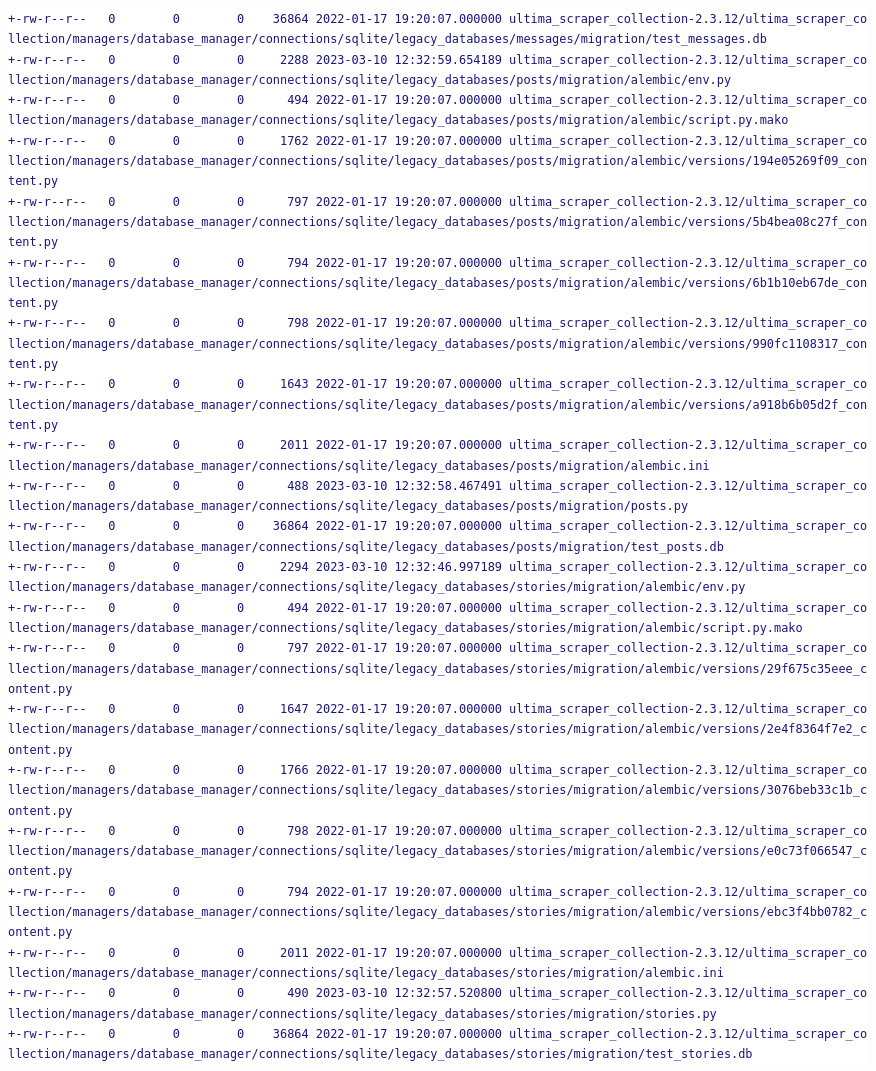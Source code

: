 ```diff
+-rw-r--r--   0        0        0    36864 2022-01-17 19:20:07.000000 ultima_scraper_collection-2.3.12/ultima_scraper_collection/managers/database_manager/connections/sqlite/legacy_databases/messages/migration/test_messages.db
+-rw-r--r--   0        0        0     2288 2023-03-10 12:32:59.654189 ultima_scraper_collection-2.3.12/ultima_scraper_collection/managers/database_manager/connections/sqlite/legacy_databases/posts/migration/alembic/env.py
+-rw-r--r--   0        0        0      494 2022-01-17 19:20:07.000000 ultima_scraper_collection-2.3.12/ultima_scraper_collection/managers/database_manager/connections/sqlite/legacy_databases/posts/migration/alembic/script.py.mako
+-rw-r--r--   0        0        0     1762 2022-01-17 19:20:07.000000 ultima_scraper_collection-2.3.12/ultima_scraper_collection/managers/database_manager/connections/sqlite/legacy_databases/posts/migration/alembic/versions/194e05269f09_content.py
+-rw-r--r--   0        0        0      797 2022-01-17 19:20:07.000000 ultima_scraper_collection-2.3.12/ultima_scraper_collection/managers/database_manager/connections/sqlite/legacy_databases/posts/migration/alembic/versions/5b4bea08c27f_content.py
+-rw-r--r--   0        0        0      794 2022-01-17 19:20:07.000000 ultima_scraper_collection-2.3.12/ultima_scraper_collection/managers/database_manager/connections/sqlite/legacy_databases/posts/migration/alembic/versions/6b1b10eb67de_content.py
+-rw-r--r--   0        0        0      798 2022-01-17 19:20:07.000000 ultima_scraper_collection-2.3.12/ultima_scraper_collection/managers/database_manager/connections/sqlite/legacy_databases/posts/migration/alembic/versions/990fc1108317_content.py
+-rw-r--r--   0        0        0     1643 2022-01-17 19:20:07.000000 ultima_scraper_collection-2.3.12/ultima_scraper_collection/managers/database_manager/connections/sqlite/legacy_databases/posts/migration/alembic/versions/a918b6b05d2f_content.py
+-rw-r--r--   0        0        0     2011 2022-01-17 19:20:07.000000 ultima_scraper_collection-2.3.12/ultima_scraper_collection/managers/database_manager/connections/sqlite/legacy_databases/posts/migration/alembic.ini
+-rw-r--r--   0        0        0      488 2023-03-10 12:32:58.467491 ultima_scraper_collection-2.3.12/ultima_scraper_collection/managers/database_manager/connections/sqlite/legacy_databases/posts/migration/posts.py
+-rw-r--r--   0        0        0    36864 2022-01-17 19:20:07.000000 ultima_scraper_collection-2.3.12/ultima_scraper_collection/managers/database_manager/connections/sqlite/legacy_databases/posts/migration/test_posts.db
+-rw-r--r--   0        0        0     2294 2023-03-10 12:32:46.997189 ultima_scraper_collection-2.3.12/ultima_scraper_collection/managers/database_manager/connections/sqlite/legacy_databases/stories/migration/alembic/env.py
+-rw-r--r--   0        0        0      494 2022-01-17 19:20:07.000000 ultima_scraper_collection-2.3.12/ultima_scraper_collection/managers/database_manager/connections/sqlite/legacy_databases/stories/migration/alembic/script.py.mako
+-rw-r--r--   0        0        0      797 2022-01-17 19:20:07.000000 ultima_scraper_collection-2.3.12/ultima_scraper_collection/managers/database_manager/connections/sqlite/legacy_databases/stories/migration/alembic/versions/29f675c35eee_content.py
+-rw-r--r--   0        0        0     1647 2022-01-17 19:20:07.000000 ultima_scraper_collection-2.3.12/ultima_scraper_collection/managers/database_manager/connections/sqlite/legacy_databases/stories/migration/alembic/versions/2e4f8364f7e2_content.py
+-rw-r--r--   0        0        0     1766 2022-01-17 19:20:07.000000 ultima_scraper_collection-2.3.12/ultima_scraper_collection/managers/database_manager/connections/sqlite/legacy_databases/stories/migration/alembic/versions/3076beb33c1b_content.py
+-rw-r--r--   0        0        0      798 2022-01-17 19:20:07.000000 ultima_scraper_collection-2.3.12/ultima_scraper_collection/managers/database_manager/connections/sqlite/legacy_databases/stories/migration/alembic/versions/e0c73f066547_content.py
+-rw-r--r--   0        0        0      794 2022-01-17 19:20:07.000000 ultima_scraper_collection-2.3.12/ultima_scraper_collection/managers/database_manager/connections/sqlite/legacy_databases/stories/migration/alembic/versions/ebc3f4bb0782_content.py
+-rw-r--r--   0        0        0     2011 2022-01-17 19:20:07.000000 ultima_scraper_collection-2.3.12/ultima_scraper_collection/managers/database_manager/connections/sqlite/legacy_databases/stories/migration/alembic.ini
+-rw-r--r--   0        0        0      490 2023-03-10 12:32:57.520800 ultima_scraper_collection-2.3.12/ultima_scraper_collection/managers/database_manager/connections/sqlite/legacy_databases/stories/migration/stories.py
+-rw-r--r--   0        0        0    36864 2022-01-17 19:20:07.000000 ultima_scraper_collection-2.3.12/ultima_scraper_collection/managers/database_manager/connections/sqlite/legacy_databases/stories/migration/test_stories.db
```